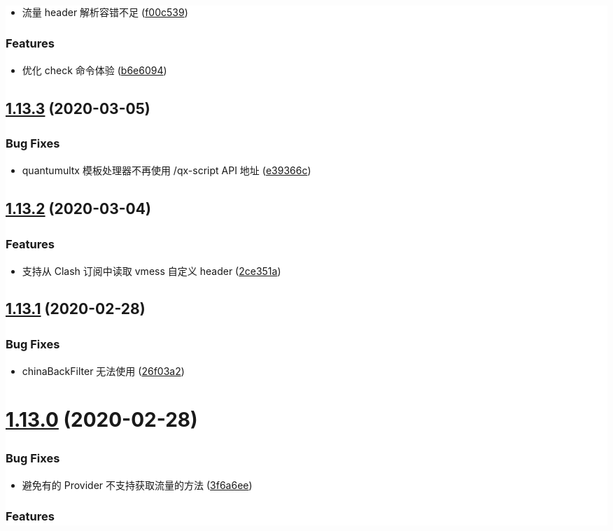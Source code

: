 * 流量 header 解析容错不足 ([f00c539](https://github.com/geekdada/surgio/commit/f00c53994bd07342d873f6eef4ff83c32848bf8b))


### Features

* 优化 check 命令体验 ([b6e6094](https://github.com/geekdada/surgio/commit/b6e60942795c89b375f9919a42467a5d33f99024))



## [1.13.3](https://github.com/geekdada/surgio/compare/v1.13.2...v1.13.3) (2020-03-05)


### Bug Fixes

* quantumultx 模板处理器不再使用 /qx-script API 地址 ([e39366c](https://github.com/geekdada/surgio/commit/e39366c772e558943c884059893fb0fa4468c14c))



## [1.13.2](https://github.com/geekdada/surgio/compare/v1.13.1...v1.13.2) (2020-03-04)


### Features

* 支持从 Clash 订阅中读取 vmess 自定义 header ([2ce351a](https://github.com/geekdada/surgio/commit/2ce351a0ac8a659925bdf8cf995c9347127699dd))



## [1.13.1](https://github.com/geekdada/surgio/compare/v1.13.0...v1.13.1) (2020-02-28)


### Bug Fixes

* chinaBackFilter 无法使用 ([26f03a2](https://github.com/geekdada/surgio/commit/26f03a2b199e433abe79cabf72aca5b02eaaa29c))



# [1.13.0](https://github.com/geekdada/surgio/compare/v1.12.3...v1.13.0) (2020-02-28)


### Bug Fixes

* 避免有的 Provider 不支持获取流量的方法 ([3f6a6ee](https://github.com/geekdada/surgio/commit/3f6a6ee1b1f163838ad7d0df659274c99026372b))


### Features
